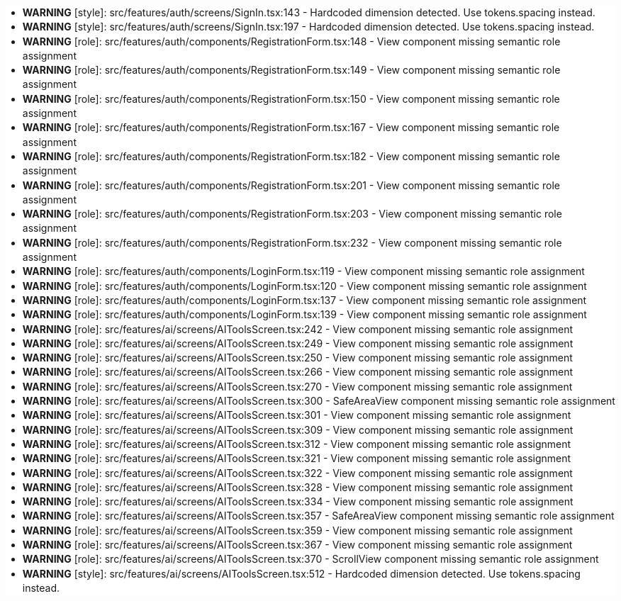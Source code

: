 - **WARNING** [style]: src/features/auth/screens/SignIn.tsx:143 - Hardcoded dimension detected. Use tokens.spacing instead.
- **WARNING** [style]: src/features/auth/screens/SignIn.tsx:197 - Hardcoded dimension detected. Use tokens.spacing instead.
- **WARNING** [role]: src/features/auth/components/RegistrationForm.tsx:148 - View component missing semantic role assignment
- **WARNING** [role]: src/features/auth/components/RegistrationForm.tsx:149 - View component missing semantic role assignment
- **WARNING** [role]: src/features/auth/components/RegistrationForm.tsx:150 - View component missing semantic role assignment
- **WARNING** [role]: src/features/auth/components/RegistrationForm.tsx:167 - View component missing semantic role assignment
- **WARNING** [role]: src/features/auth/components/RegistrationForm.tsx:182 - View component missing semantic role assignment
- **WARNING** [role]: src/features/auth/components/RegistrationForm.tsx:201 - View component missing semantic role assignment
- **WARNING** [role]: src/features/auth/components/RegistrationForm.tsx:203 - View component missing semantic role assignment
- **WARNING** [role]: src/features/auth/components/RegistrationForm.tsx:232 - View component missing semantic role assignment
- **WARNING** [role]: src/features/auth/components/LoginForm.tsx:119 - View component missing semantic role assignment
- **WARNING** [role]: src/features/auth/components/LoginForm.tsx:120 - View component missing semantic role assignment
- **WARNING** [role]: src/features/auth/components/LoginForm.tsx:137 - View component missing semantic role assignment
- **WARNING** [role]: src/features/auth/components/LoginForm.tsx:139 - View component missing semantic role assignment
- **WARNING** [role]: src/features/ai/screens/AIToolsScreen.tsx:242 - View component missing semantic role assignment
- **WARNING** [role]: src/features/ai/screens/AIToolsScreen.tsx:249 - View component missing semantic role assignment
- **WARNING** [role]: src/features/ai/screens/AIToolsScreen.tsx:250 - View component missing semantic role assignment
- **WARNING** [role]: src/features/ai/screens/AIToolsScreen.tsx:266 - View component missing semantic role assignment
- **WARNING** [role]: src/features/ai/screens/AIToolsScreen.tsx:270 - View component missing semantic role assignment
- **WARNING** [role]: src/features/ai/screens/AIToolsScreen.tsx:300 - SafeAreaView component missing semantic role assignment
- **WARNING** [role]: src/features/ai/screens/AIToolsScreen.tsx:301 - View component missing semantic role assignment
- **WARNING** [role]: src/features/ai/screens/AIToolsScreen.tsx:309 - View component missing semantic role assignment
- **WARNING** [role]: src/features/ai/screens/AIToolsScreen.tsx:312 - View component missing semantic role assignment
- **WARNING** [role]: src/features/ai/screens/AIToolsScreen.tsx:321 - View component missing semantic role assignment
- **WARNING** [role]: src/features/ai/screens/AIToolsScreen.tsx:322 - View component missing semantic role assignment
- **WARNING** [role]: src/features/ai/screens/AIToolsScreen.tsx:328 - View component missing semantic role assignment
- **WARNING** [role]: src/features/ai/screens/AIToolsScreen.tsx:334 - View component missing semantic role assignment
- **WARNING** [role]: src/features/ai/screens/AIToolsScreen.tsx:357 - SafeAreaView component missing semantic role assignment
- **WARNING** [role]: src/features/ai/screens/AIToolsScreen.tsx:359 - View component missing semantic role assignment
- **WARNING** [role]: src/features/ai/screens/AIToolsScreen.tsx:367 - View component missing semantic role assignment
- **WARNING** [role]: src/features/ai/screens/AIToolsScreen.tsx:370 - ScrollView component missing semantic role assignment
- **WARNING** [style]: src/features/ai/screens/AIToolsScreen.tsx:512 - Hardcoded dimension detected. Use tokens.spacing instead.